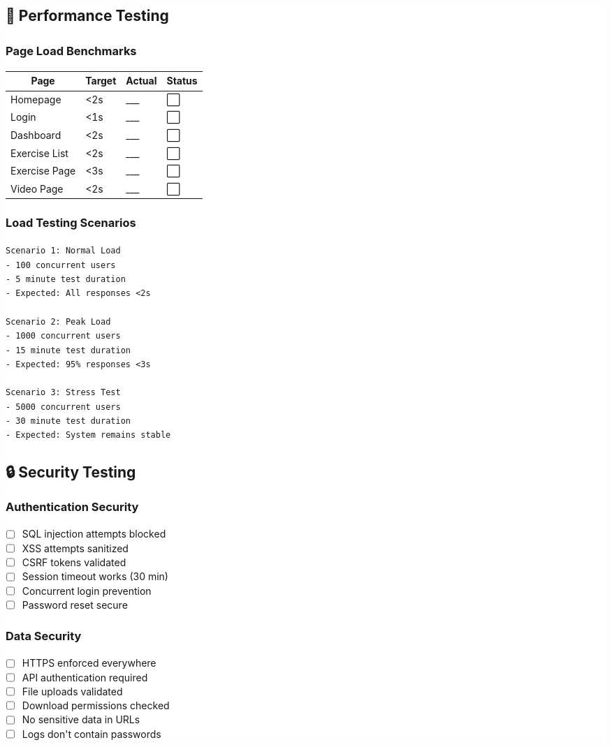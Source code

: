 ## 🔧 Performance Testing

### Page Load Benchmarks
| Page | Target | Actual | Status |
|------|--------|--------|--------|
| Homepage | <2s | ___ | ⬜ |
| Login | <1s | ___ | ⬜ |
| Dashboard | <2s | ___ | ⬜ |
| Exercise List | <2s | ___ | ⬜ |
| Exercise Page | <3s | ___ | ⬜ |
| Video Page | <2s | ___ | ⬜ |

### Load Testing Scenarios
```
Scenario 1: Normal Load
- 100 concurrent users
- 5 minute test duration
- Expected: All responses <2s

Scenario 2: Peak Load  
- 1000 concurrent users
- 15 minute test duration
- Expected: 95% responses <3s

Scenario 3: Stress Test
- 5000 concurrent users
- 30 minute test duration
- Expected: System remains stable
```

## 🔒 Security Testing

### Authentication Security
- [ ] SQL injection attempts blocked
- [ ] XSS attempts sanitized
- [ ] CSRF tokens validated
- [ ] Session timeout works (30 min)
- [ ] Concurrent login prevention
- [ ] Password reset secure

### Data Security
- [ ] HTTPS enforced everywhere
- [ ] API authentication required
- [ ] File uploads validated
- [ ] Download permissions checked
- [ ] No sensitive data in URLs
- [ ] Logs don't contain passwords
